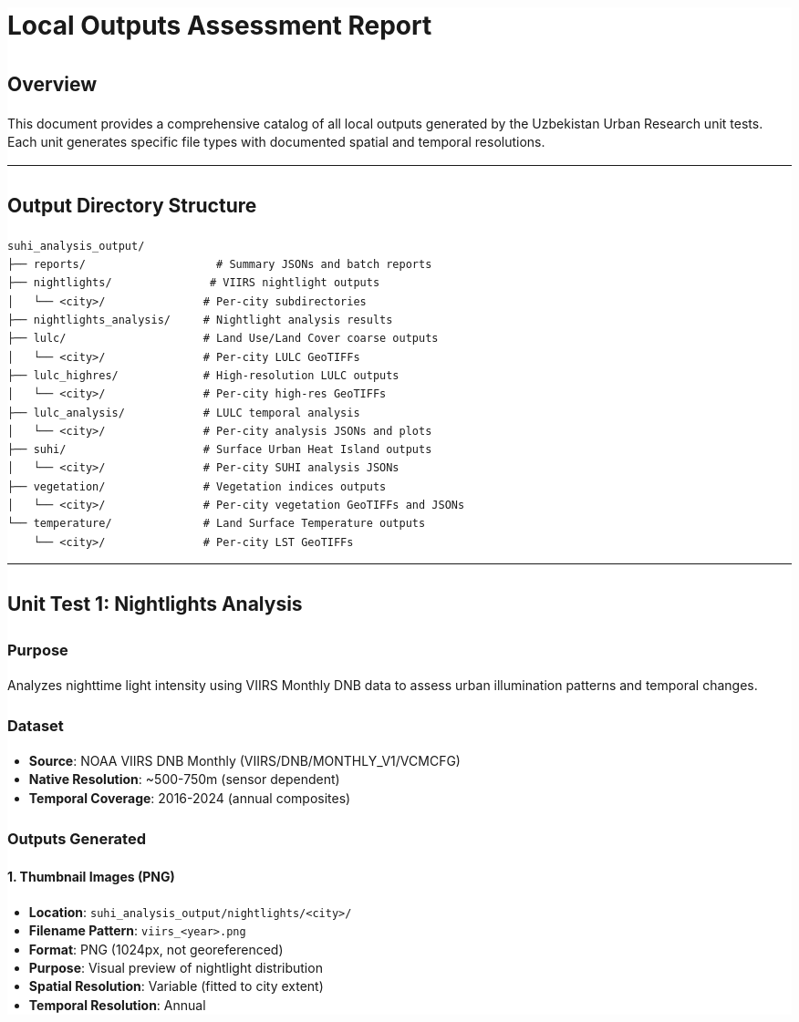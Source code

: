 # Local Outputs Assessment Report

## Overview
This document provides a comprehensive catalog of all local outputs generated by the Uzbekistan Urban Research unit tests. Each unit generates specific file types with documented spatial and temporal resolutions.

---

## Output Directory Structure
```
suhi_analysis_output/
├── reports/                    # Summary JSONs and batch reports
├── nightlights/               # VIIRS nightlight outputs
│   └── <city>/               # Per-city subdirectories
├── nightlights_analysis/     # Nightlight analysis results
├── lulc/                     # Land Use/Land Cover coarse outputs
│   └── <city>/               # Per-city LULC GeoTIFFs
├── lulc_highres/             # High-resolution LULC outputs
│   └── <city>/               # Per-city high-res GeoTIFFs
├── lulc_analysis/            # LULC temporal analysis
│   └── <city>/               # Per-city analysis JSONs and plots
├── suhi/                     # Surface Urban Heat Island outputs
│   └── <city>/               # Per-city SUHI analysis JSONs
├── vegetation/               # Vegetation indices outputs
│   └── <city>/               # Per-city vegetation GeoTIFFs and JSONs
└── temperature/              # Land Surface Temperature outputs
    └── <city>/               # Per-city LST GeoTIFFs
```

---

## Unit Test 1: Nightlights Analysis

### Purpose
Analyzes nighttime light intensity using VIIRS Monthly DNB data to assess urban illumination patterns and temporal changes.

### Dataset
- **Source**: NOAA VIIRS DNB Monthly (VIIRS/DNB/MONTHLY_V1/VCMCFG)
- **Native Resolution**: ~500-750m (sensor dependent)
- **Temporal Coverage**: 2016-2024 (annual composites)

### Outputs Generated

#### 1. Thumbnail Images (PNG)
- **Location**: `suhi_analysis_output/nightlights/<city>/`
- **Filename Pattern**: `viirs_<year>.png`
- **Format**: PNG (1024px, not georeferenced)
- **Purpose**: Visual preview of nightlight distribution
- **Spatial Resolution**: Variable (fitted to city extent)
- **Temporal Resolution**: Annual
